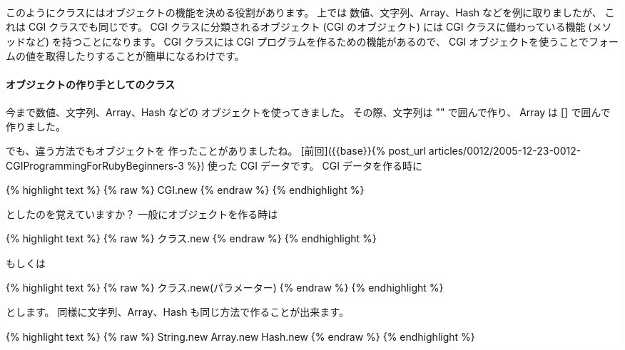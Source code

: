 このようにクラスにはオブジェクトの機能を決める役割があります。
上では 数値、文字列、Array、Hash などを例に取りましたが、
これは CGI クラスでも同じです。
CGI クラスに分類されるオブジェクト (CGI のオブジェクト) には 
CGI クラスに備わっている機能 (メソッドなど) を持つことになります。
CGI クラスには CGI プログラムを作るための機能があるので、
CGI オブジェクトを使うことでフォームの値を取得したりすることが簡単になるわけです。

#### オブジェクトの作り手としてのクラス

今まで数値、文字列、Array、Hash などの
オブジェクトを使ってきました。
その際、文字列は "" で囲んで作り、
Array は [] で囲んで作りました。

でも、違う方法でもオブジェクトを
作ったことがありましたね。
[前回]({{base}}{% post_url articles/0012/2005-12-23-0012-CGIProgrammingForRubyBeginners-3 %}) 使った CGI データです。
CGI データを作る時に

{% highlight text %}
{% raw %}
CGI.new
{% endraw %}
{% endhighlight %}


としたのを覚えていますか？
一般にオブジェクトを作る時は

{% highlight text %}
{% raw %}
クラス.new
{% endraw %}
{% endhighlight %}


もしくは

{% highlight text %}
{% raw %}
クラス.new(パラメーター)
{% endraw %}
{% endhighlight %}


とします。
同様に文字列、Array、Hash も同じ方法で作ることが出来ます。

{% highlight text %}
{% raw %}
String.new
Array.new
Hash.new
{% endraw %}
{% endhighlight %}
